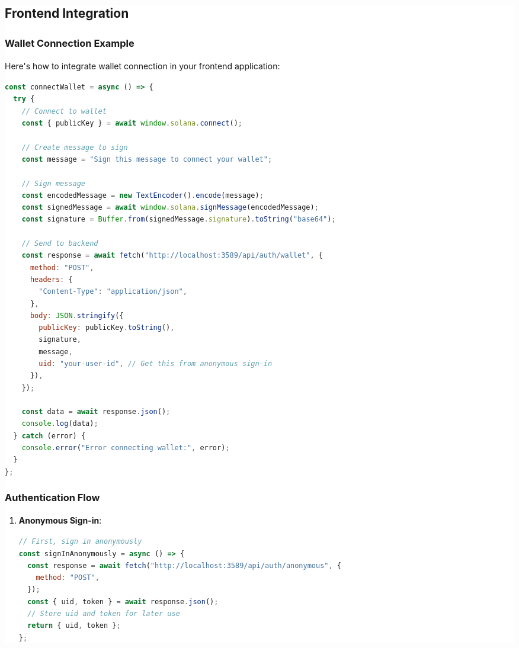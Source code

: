 ## Frontend Integration

### Wallet Connection Example

Here's how to integrate wallet connection in your frontend application:

```javascript
const connectWallet = async () => {
  try {
    // Connect to wallet
    const { publicKey } = await window.solana.connect();

    // Create message to sign
    const message = "Sign this message to connect your wallet";

    // Sign message
    const encodedMessage = new TextEncoder().encode(message);
    const signedMessage = await window.solana.signMessage(encodedMessage);
    const signature = Buffer.from(signedMessage.signature).toString("base64");

    // Send to backend
    const response = await fetch("http://localhost:3589/api/auth/wallet", {
      method: "POST",
      headers: {
        "Content-Type": "application/json",
      },
      body: JSON.stringify({
        publicKey: publicKey.toString(),
        signature,
        message,
        uid: "your-user-id", // Get this from anonymous sign-in
      }),
    });

    const data = await response.json();
    console.log(data);
  } catch (error) {
    console.error("Error connecting wallet:", error);
  }
};
```

### Authentication Flow

1. **Anonymous Sign-in**:

   ```javascript
   // First, sign in anonymously
   const signInAnonymously = async () => {
     const response = await fetch("http://localhost:3589/api/auth/anonymous", {
       method: "POST",
     });
     const { uid, token } = await response.json();
     // Store uid and token for later use
     return { uid, token };
   };
   ```
